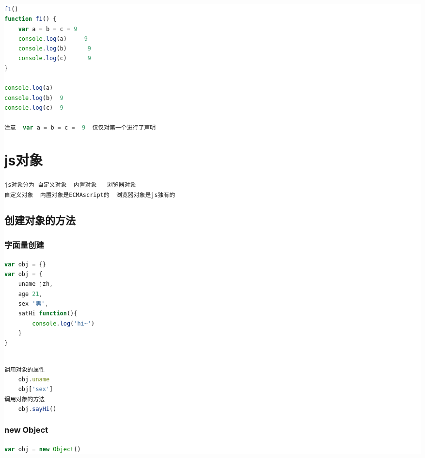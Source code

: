 
```javascript
f1()
function fi() {
    var a = b = c = 9
    console.log(a)     9
    console.log(b)      9
    console.log(c)      9
}

console.log(a)   
console.log(b)  9
console.log(c)  9

注意  var a = b = c =  9  仅仅对第一个进行了声明
```


# js对象

```javascript
js对象分为 自定义对象  内置对象   浏览器对象
自定义对象  内置对象是ECMAscript的  浏览器对象是js独有的
```
## 创建对象的方法



### 字面量创建

```javascript
var obj = {}
var obj = {
    uname jzh,
    age 21,
    sex '男',
    satHi function(){
        console.log('hi~')
    }
}
    
```

```javascript
调用对象的属性
    obj.uname
    obj['sex']
调用对象的方法
    obj.sayHi()
```
### new Object 
```javascript
var obj = new Object()
```

